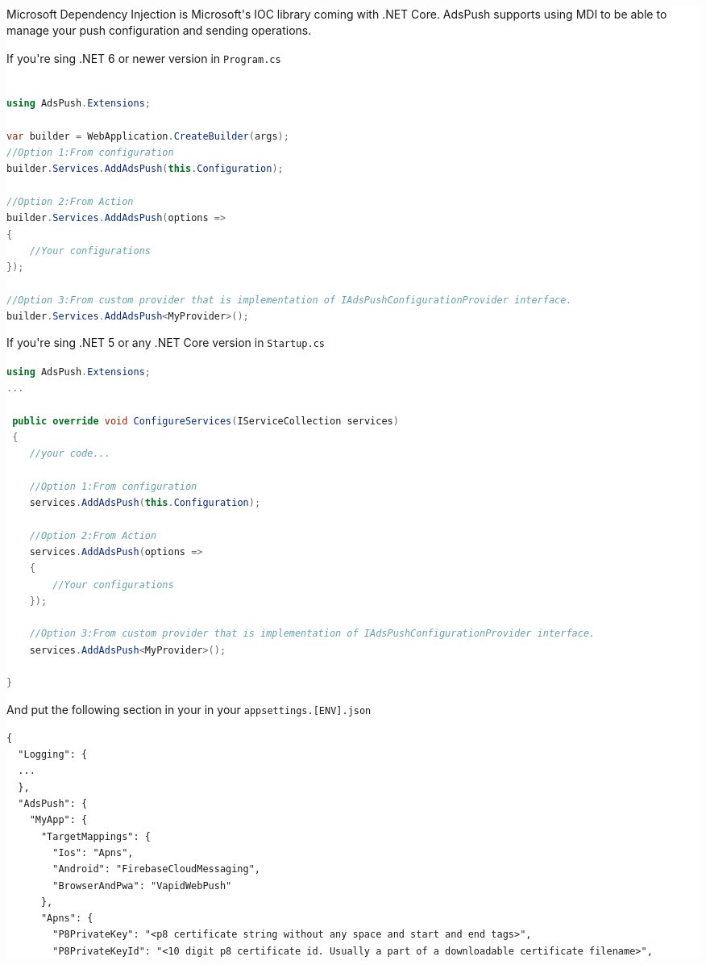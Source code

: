 Microsoft Dependency Injection is Microsoft's IOC library coming with .NET Core. AdsPush supports using MDI to be able to manage your push configuration and sending operations.

If you're sing .NET 6 or newer version in `Program.cs`

```csharp

using AdsPush.Extensions;

var builder = WebApplication.CreateBuilder(args);
//Option 1:From configuration
builder.Services.AddAdsPush(this.Configuration);
    
//Option 2:From Action
builder.Services.AddAdsPush(options => 
{
    //Your configurations
});
    
//Option 3:From custom provider that is implementation of IAdsPushConfigurationProvider interface.
builder.Services.AddAdsPush<MyProvider>();
```
If you're sing .NET 5 or any .NET Core version in `Startup.cs`

```csharp
using AdsPush.Extensions;
...

 public override void ConfigureServices(IServiceCollection services)
 {
    //your code...
    
    //Option 1:From configuration
    services.AddAdsPush(this.Configuration);
    
    //Option 2:From Action
    services.AddAdsPush(options => 
    {
        //Your configurations
    });
    
    //Option 3:From custom provider that is implementation of IAdsPushConfigurationProvider interface.
    services.AddAdsPush<MyProvider>();
    
}   
```


And put the following section in your in your `appsettings.[ENV].json`

```
{
  "Logging": {
  ...
  },
  "AdsPush": {
    "MyApp": { 
      "TargetMappings": {
        "Ios": "Apns",
        "Android": "FirebaseCloudMessaging",
        "BrowserAndPwa": "VapidWebPush"
      },
      "Apns": {
        "P8PrivateKey": "<p8 certificate string without any space and start and end tags>",
        "P8PrivateKeyId": "<10 digit p8 certificate id. Usually a part of a downloadable certificate filename>",
```